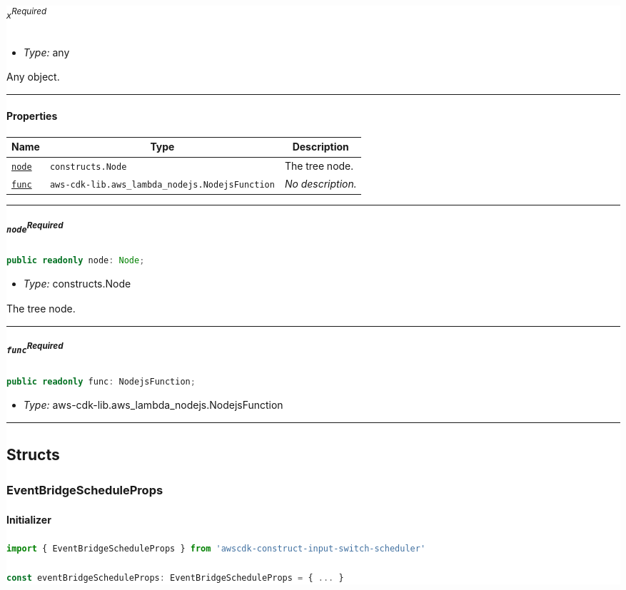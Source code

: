 ###### `x`<sup>Required</sup> <a name="x" id="awscdk-construct-input-switch-scheduler.Lambda.isConstruct.parameter.x"></a>

- *Type:* any

Any object.

---

#### Properties <a name="Properties" id="Properties"></a>

| **Name** | **Type** | **Description** |
| --- | --- | --- |
| <code><a href="#awscdk-construct-input-switch-scheduler.Lambda.property.node">node</a></code> | <code>constructs.Node</code> | The tree node. |
| <code><a href="#awscdk-construct-input-switch-scheduler.Lambda.property.func">func</a></code> | <code>aws-cdk-lib.aws_lambda_nodejs.NodejsFunction</code> | *No description.* |

---

##### `node`<sup>Required</sup> <a name="node" id="awscdk-construct-input-switch-scheduler.Lambda.property.node"></a>

```typescript
public readonly node: Node;
```

- *Type:* constructs.Node

The tree node.

---

##### `func`<sup>Required</sup> <a name="func" id="awscdk-construct-input-switch-scheduler.Lambda.property.func"></a>

```typescript
public readonly func: NodejsFunction;
```

- *Type:* aws-cdk-lib.aws_lambda_nodejs.NodejsFunction

---


## Structs <a name="Structs" id="Structs"></a>

### EventBridgeScheduleProps <a name="EventBridgeScheduleProps" id="awscdk-construct-input-switch-scheduler.EventBridgeScheduleProps"></a>

#### Initializer <a name="Initializer" id="awscdk-construct-input-switch-scheduler.EventBridgeScheduleProps.Initializer"></a>

```typescript
import { EventBridgeScheduleProps } from 'awscdk-construct-input-switch-scheduler'

const eventBridgeScheduleProps: EventBridgeScheduleProps = { ... }
```
